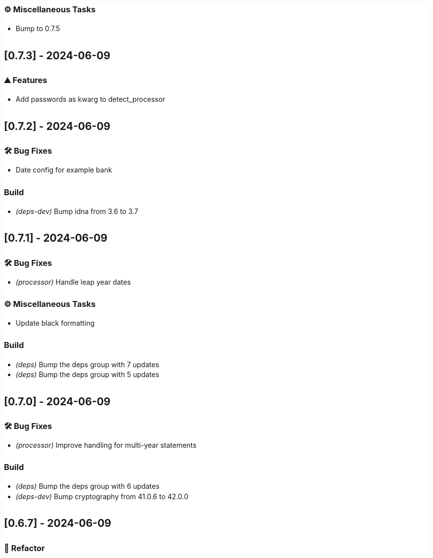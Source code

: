 ### ⚙️ Miscellaneous Tasks

- Bump to 0.7.5

## [0.7.3] - 2024-06-09

### ⛰️ Features

- Add passwords as kwarg to detect_processor

## [0.7.2] - 2024-06-09

### 🛠️ Bug Fixes

- Date config for example bank

### Build

- *(deps-dev)* Bump idna from 3.6 to 3.7

## [0.7.1] - 2024-06-09

### 🛠️ Bug Fixes

- *(processor)* Handle leap year dates

### ⚙️ Miscellaneous Tasks

- Update black formatting

### Build

- *(deps)* Bump the deps group with 7 updates
- *(deps)* Bump the deps group with 5 updates

## [0.7.0] - 2024-06-09

### 🛠️ Bug Fixes

- *(processor)* Improve handling for multi-year statements

### Build

- *(deps)* Bump the deps group with 6 updates
- *(deps-dev)* Bump cryptography from 41.0.6 to 42.0.0

## [0.6.7] - 2024-06-09

### 🚜 Refactor
